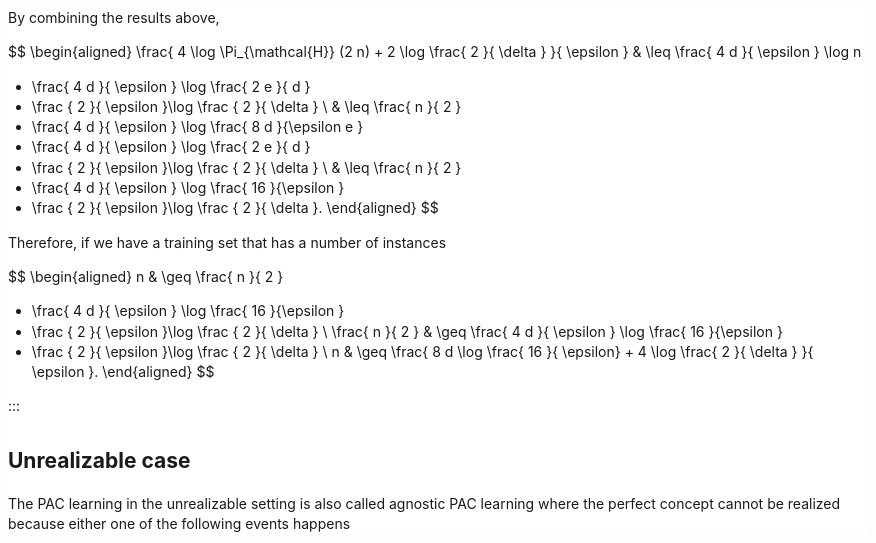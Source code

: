 By combining the results above,

$$
\begin{aligned}
\frac{
    4 \log \Pi_{\mathcal{H}} (2 n) + 2 \log \frac{ 2 }{ \delta } 
}{
    \epsilon
} 
& \leq \frac{ 4 d }{ \epsilon } \log n 
+ \frac{ 4 d }{ \epsilon } \log \frac{ 2 e }{ d } 
+ \frac { 2 }{ \epsilon }\log \frac { 2 }{ \delta }
\\
& \leq \frac{ n }{ 2 } 
+ \frac{ 4 d }{ \epsilon } \log \frac{ 8 d }{\epsilon e }
+ \frac{ 4 d }{ \epsilon } \log \frac{ 2 e }{ d } 
+ \frac { 2 }{ \epsilon }\log \frac { 2 }{ \delta }
\\
& \leq \frac{ n }{ 2 } 
+ \frac{ 4 d }{ \epsilon } \log \frac{ 16 }{\epsilon }
+ \frac { 2 }{ \epsilon }\log \frac { 2 }{ \delta }.
\end{aligned}
$$

Therefore, if we have a training set that has a number of instances 

$$
\begin{aligned}
n 
& \geq \frac{ n }{ 2 } 
+ \frac{ 4 d }{ \epsilon } \log \frac{ 16 }{\epsilon }
+ \frac { 2 }{ \epsilon }\log \frac { 2 }{ \delta }
\\
\frac{ n }{ 2 } 
& \geq \frac{ 4 d }{ \epsilon } \log \frac{ 16 }{\epsilon }
+ \frac { 2 }{ \epsilon }\log \frac { 2 }{ \delta }
\\
n 
& \geq \frac{
    8 d \log \frac{ 16 }{ \epsilon} + 4 \log \frac{ 2 }{ \delta } 
}{
    \epsilon
}.
\end{aligned}
$$

:::

## Unrealizable case

The PAC learning in the unrealizable setting is also called agnostic PAC learning
where the perfect concept cannot be realized because either one of the following events happens
